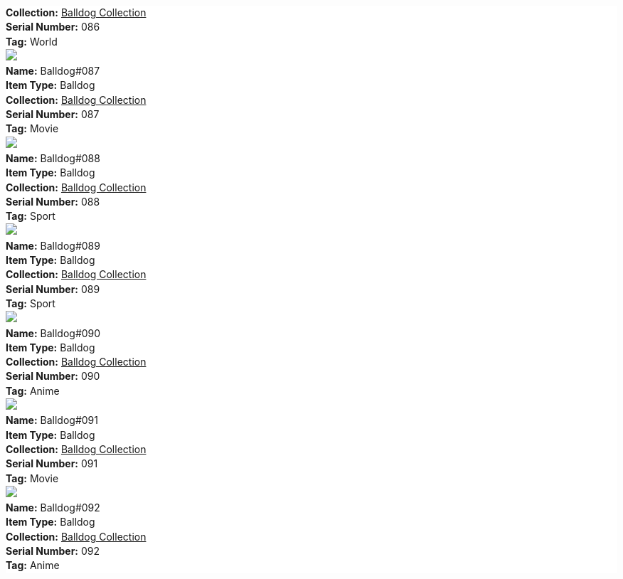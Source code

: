 <div><strong>Collection:</strong> <a href="https://www.spacescan.io/xch/nft/collection/col17jxrr7pwxuhxra86z4gr08tajk3mpr7gjst643a7gv0dc8p8p9aqdcvj30">Balldog Collection</a></div>
<div><strong>Serial Number:</strong> 086</div>
<div><strong>Tag:</strong> World</div>
</div>
<div class="item_thumbnail">
<img loading="lazy" src="https://chxxyekuqn2r6qzryq2sgzns6dah3sjhlyksiqxln5sg2r664r3q.arweave.net/Ee98EVSDdR9DMcQ1I2Wy8MB9ySdeFSRC629kbUfe5Hc"><br/>
<div><strong>Name:</strong> Balldog#087</div>
<div><strong>Item Type:</strong> Balldog</div>
<div><strong>Collection:</strong> <a href="https://www.spacescan.io/xch/nft/collection/col17jxrr7pwxuhxra86z4gr08tajk3mpr7gjst643a7gv0dc8p8p9aqdcvj30">Balldog Collection</a></div>
<div><strong>Serial Number:</strong> 087</div>
<div><strong>Tag:</strong> Movie</div>
</div>
<div class="item_thumbnail">
<img loading="lazy" src="https://y2kxm3wrcyxz2crqlfm4cn6xfk42yodrkvusskmzf2xlhduc3w7a.arweave.net/xpV2btEWL50KMFlZwTfXKrmsOHFVaSkpmS6us46C3b4"><br/>
<div><strong>Name:</strong> Balldog#088</div>
<div><strong>Item Type:</strong> Balldog</div>
<div><strong>Collection:</strong> <a href="https://www.spacescan.io/xch/nft/collection/col17jxrr7pwxuhxra86z4gr08tajk3mpr7gjst643a7gv0dc8p8p9aqdcvj30">Balldog Collection</a></div>
<div><strong>Serial Number:</strong> 088</div>
<div><strong>Tag:</strong> Sport</div>
</div>
<div class="item_thumbnail">
<img loading="lazy" src="https://u7fsjdhlrzywjky64whznxfxgbnvmxtqchvupivqw2as4luxqsgq.arweave.net/p8skjOuOcWSrHuWPlty3MFtWXnAR60eisLaBLi6XhI0"><br/>
<div><strong>Name:</strong> Balldog#089</div>
<div><strong>Item Type:</strong> Balldog</div>
<div><strong>Collection:</strong> <a href="https://www.spacescan.io/xch/nft/collection/col17jxrr7pwxuhxra86z4gr08tajk3mpr7gjst643a7gv0dc8p8p9aqdcvj30">Balldog Collection</a></div>
<div><strong>Serial Number:</strong> 089</div>
<div><strong>Tag:</strong> Sport</div>
</div>
<div class="item_thumbnail">
<img loading="lazy" src="https://uc3sautibf5bvqc4s2kzlh2cvdewnh4bm6ct44z5g2kdyf2k.arweave.net/oLcgUmgJehrAX-JaVlZ9Cq-Mlmn4FnhT5zPTaUPBdKg"><br/>
<div><strong>Name:</strong> Balldog#090</div>
<div><strong>Item Type:</strong> Balldog</div>
<div><strong>Collection:</strong> <a href="https://www.spacescan.io/xch/nft/collection/col17jxrr7pwxuhxra86z4gr08tajk3mpr7gjst643a7gv0dc8p8p9aqdcvj30">Balldog Collection</a></div>
<div><strong>Serial Number:</strong> 090</div>
<div><strong>Tag:</strong> Anime</div>
</div>
<div class="item_thumbnail">
<img loading="lazy" src="https://yxxsuex4hpuvkkfdx24kkgmyd2gku26iv26s25sfrkpnt5a.arweave.net/xe8qEvw76_VUoo764pRmY_Hoyq-a_8iuvS12RYqe2fQ"><br/>
<div><strong>Name:</strong> Balldog#091</div>
<div><strong>Item Type:</strong> Balldog</div>
<div><strong>Collection:</strong> <a href="https://www.spacescan.io/xch/nft/collection/col17jxrr7pwxuhxra86z4gr08tajk3mpr7gjst643a7gv0dc8p8p9aqdcvj30">Balldog Collection</a></div>
<div><strong>Serial Number:</strong> 091</div>
<div><strong>Tag:</strong> Movie</div>
</div>
<div class="item_thumbnail">
<img loading="lazy" src="https://ow6gkos5qjlepk2uoukf2mfdmvsb2rnh6zq5tlyfglpto6ab.arweave.net/dbxlOl_2CVkerVHUUXTCjZWQdRaf2YdmvBTLfN3g_BI"><br/>
<div><strong>Name:</strong> Balldog#092</div>
<div><strong>Item Type:</strong> Balldog</div>
<div><strong>Collection:</strong> <a href="https://www.spacescan.io/xch/nft/collection/col17jxrr7pwxuhxra86z4gr08tajk3mpr7gjst643a7gv0dc8p8p9aqdcvj30">Balldog Collection</a></div>
<div><strong>Serial Number:</strong> 092</div>
<div><strong>Tag:</strong> Anime</div>
</div>
<div class="item_thumbnail">